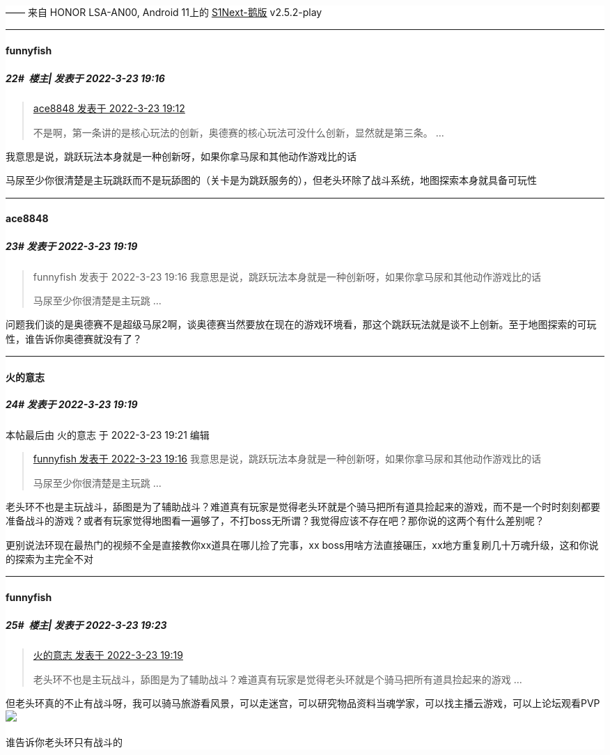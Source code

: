 —— 来自 HONOR LSA-AN00, Android 11上的 [S1Next-鹅版](https://github.com/ykrank/S1-Next/releases) v2.5.2-play

*****

####  funnyfish  
##### 22#         楼主| 发表于 2022-3-23 19:16

<blockquote><a href="httphttps://bbs.saraba1st.com/2b/forum.php?mod=redirect&amp;goto=findpost&amp;pid=55158373&amp;ptid=2059574" target="_blank">ace8848 发表于 2022-3-23 19:12</a>

不是啊，第一条讲的是核心玩法的创新，奥德赛的核心玩法可没什么创新，显然就是第三条。 ...</blockquote>
我意思是说，跳跃玩法本身就是一种创新呀，如果你拿马尿和其他动作游戏比的话

马尿至少你很清楚是主玩跳跃而不是玩舔图的（关卡是为跳跃服务的），但老头环除了战斗系统，地图探索本身就具备可玩性

*****

####  ace8848  
##### 23#       发表于 2022-3-23 19:19

<blockquote>funnyfish 发表于 2022-3-23 19:16
我意思是说，跳跃玩法本身就是一种创新呀，如果你拿马尿和其他动作游戏比的话

马尿至少你很清楚是主玩跳 ...</blockquote>
问题我们谈的是奥德赛不是超级马尿2啊，谈奥德赛当然要放在现在的游戏环境看，那这个跳跃玩法就是谈不上创新。至于地图探索的可玩性，谁告诉你奥德赛就没有了？

*****

####  火的意志  
##### 24#       发表于 2022-3-23 19:19

 本帖最后由 火的意志 于 2022-3-23 19:21 编辑 
<blockquote><a href="httphttps://bbs.saraba1st.com/2b/forum.php?mod=redirect&amp;goto=findpost&amp;pid=55158427&amp;ptid=2059574" target="_blank">funnyfish 发表于 2022-3-23 19:16</a>
我意思是说，跳跃玩法本身就是一种创新呀，如果你拿马尿和其他动作游戏比的话

马尿至少你很清楚是主玩跳 ...</blockquote>
老头环不也是主玩战斗，舔图是为了辅助战斗？难道真有玩家是觉得老头环就是个骑马把所有道具捡起来的游戏，而不是一个时时刻刻都要准备战斗的游戏？或者有玩家觉得地图看一遍够了，不打boss无所谓？我觉得应该不存在吧？那你说的这两个有什么差别呢？

更别说法环现在最热门的视频不全是直接教你xx道具在哪儿捡了完事，xx boss用啥方法直接碾压，xx地方重复刷几十万魂升级，这和你说的探索为主完全不对

*****

####  funnyfish  
##### 25#         楼主| 发表于 2022-3-23 19:23

<blockquote><a href="httphttps://bbs.saraba1st.com/2b/forum.php?mod=redirect&amp;goto=findpost&amp;pid=55158474&amp;ptid=2059574" target="_blank">火的意志 发表于 2022-3-23 19:19</a>

老头环不也是主玩战斗，舔图是为了辅助战斗？难道真有玩家是觉得老头环就是个骑马把所有道具捡起来的游戏 ...</blockquote>
但老头环真的不止有战斗呀，我可以骑马旅游看风景，可以走迷宫，可以研究物品资料当魂学家，可以找主播云游戏，可以上论坛观看PVP <img src="https://static.saraba1st.com/image/smiley/face2017/067.png" referrerpolicy="no-referrer">

谁告诉你老头环只有战斗的
